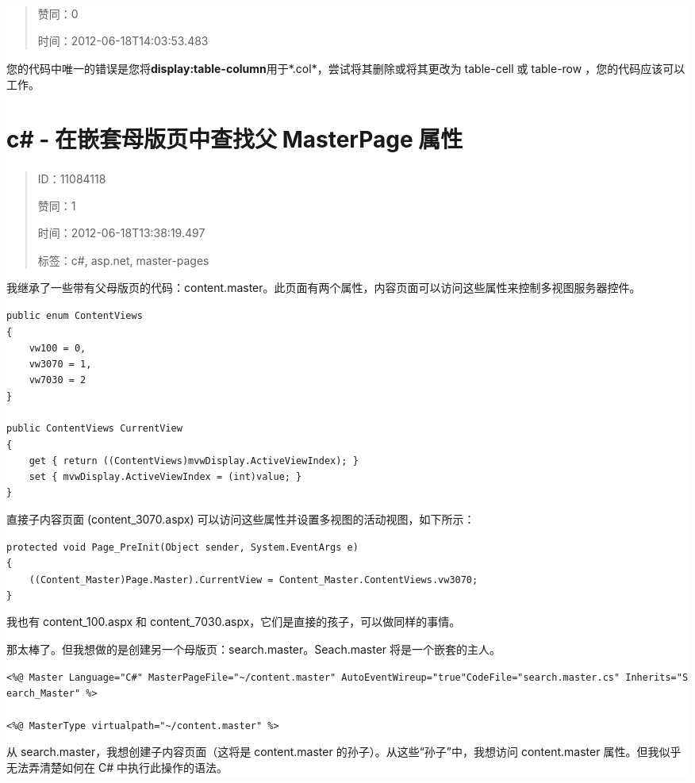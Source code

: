 > 赞同：0
> 
> 时间：2012-06-18T14:03:53.483

您的代码中唯一的错误是您将**display:table-column**用于*.col*，尝试将其删除或将其更改为 table-cell 或 table-row ，您的代码应该可以工作。

# c# - 在嵌套母版页中查找父 MasterPage 属性

> ID：11084118
> 
> 赞同：1
> 
> 时间：2012-06-18T13:38:19.497
> 
> 标签：c#, asp.net, master-pages

我继承了一些带有父母版页的代码：content.master。此页面有两个属性，内容页面可以访问这些属性来控制多视图服务器控件。

```
public enum ContentViews
{
    vw100 = 0,
    vw3070 = 1,
    vw7030 = 2
}

public ContentViews CurrentView
{
    get { return ((ContentViews)mvwDisplay.ActiveViewIndex); }
    set { mvwDisplay.ActiveViewIndex = (int)value; }
} 
```

直接子内容页面 (content_3070.aspx) 可以访问这些属性并设置多视图的活动视图，如下所示：

```
protected void Page_PreInit(Object sender, System.EventArgs e)
{
    ((Content_Master)Page.Master).CurrentView = Content_Master.ContentViews.vw3070;
} 
```

我也有 content_100.aspx 和 content_7030.aspx，它们是直接的孩子，可以做同样的事情。

那太棒了。但我想做的是创建另一个母版页：search.master。Seach.master 将是一个嵌套的主人。

```
<%@ Master Language="C#" MasterPageFile="~/content.master" AutoEventWireup="true"CodeFile="search.master.cs" Inherits="Search_Master" %>

<%@ MasterType virtualpath="~/content.master" %> 
```

从 search.master，我想创建子内容页面（这将是 content.master 的孙子）。从这些“孙子”中，我想访问 content.master 属性。但我似乎无法弄清楚如何在 C# 中执行此操作的语法。
